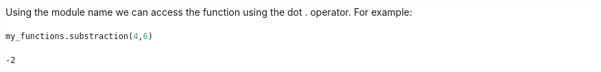 Using the module name we can access the function using the dot . operator. For example:


```python
my_functions.substraction(4,6)
```




    -2




```python

```
